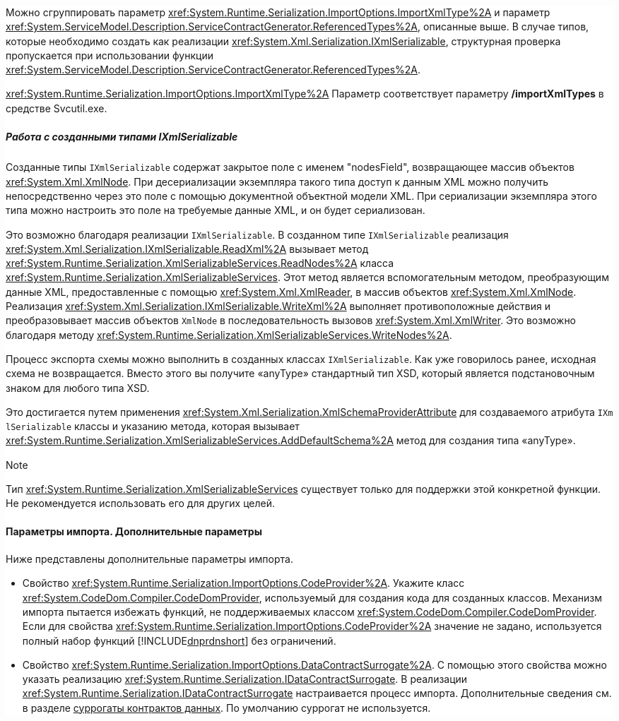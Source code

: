  Можно сгруппировать параметр <xref:System.Runtime.Serialization.ImportOptions.ImportXmlType%2A> и параметр <xref:System.ServiceModel.Description.ServiceContractGenerator.ReferencedTypes%2A>, описанные выше. В случае типов, которые необходимо создать как реализации <xref:System.Xml.Serialization.IXmlSerializable>, структурная проверка пропускается при использовании функции <xref:System.ServiceModel.Description.ServiceContractGenerator.ReferencedTypes%2A>.  
  
 <xref:System.Runtime.Serialization.ImportOptions.ImportXmlType%2A> Параметр соответствует параметру **/importXmlTypes** в средстве Svcutil.exe.  
  
##### <a name="working-with-generated-ixmlserializable-types"></a>Работа с созданными типами IXmlSerializable  
 Созданные типы `IXmlSerializable` содержат закрытое поле с именем "nodesField", возвращающее массив объектов <xref:System.Xml.XmlNode>. При десериализации экземпляра такого типа доступ к данным XML можно получить непосредственно через это поле с помощью документной объектной модели XML. При сериализации экземпляра этого типа можно настроить это поле на требуемые данные XML, и он будет сериализован.  
  
 Это возможно благодаря реализации `IXmlSerializable`. В созданном типе `IXmlSerializable` реализация <xref:System.Xml.Serialization.IXmlSerializable.ReadXml%2A> вызывает метод <xref:System.Runtime.Serialization.XmlSerializableServices.ReadNodes%2A> класса <xref:System.Runtime.Serialization.XmlSerializableServices>. Этот метод является вспомогательным методом, преобразующим данные XML, предоставленные с помощью <xref:System.Xml.XmlReader>, в массив объектов <xref:System.Xml.XmlNode>. Реализация <xref:System.Xml.Serialization.IXmlSerializable.WriteXml%2A> выполняет противоположные действия и преобразовывает массив объектов `XmlNode` в последовательность вызовов <xref:System.Xml.XmlWriter>. Это возможно благодаря методу <xref:System.Runtime.Serialization.XmlSerializableServices.WriteNodes%2A>.  
  
 Процесс экспорта схемы можно выполнить в созданных классах `IXmlSerializable`. Как уже говорилось ранее, исходная схема не возвращается. Вместо этого вы получите «anyType» стандартный тип XSD, который является подстановочным знаком для любого типа XSD.  
  
 Это достигается путем применения <xref:System.Xml.Serialization.XmlSchemaProviderAttribute> для создаваемого атрибута `IXmlSerializable` классы и указанию метода, которая вызывает <xref:System.Runtime.Serialization.XmlSerializableServices.AddDefaultSchema%2A> метод для создания типа «anyType».  
  
> [!NOTE]
>  Тип <xref:System.Runtime.Serialization.XmlSerializableServices> существует только для поддержки этой конкретной функции. Не рекомендуется использовать его для других целей.  
  
#### <a name="import-options-advanced-options"></a>Параметры импорта. Дополнительные параметры  
 Ниже представлены дополнительные параметры импорта.  
  
-   Свойство <xref:System.Runtime.Serialization.ImportOptions.CodeProvider%2A>. Укажите класс <xref:System.CodeDom.Compiler.CodeDomProvider>, используемый для создания кода для созданных классов. Механизм импорта пытается избежать функций, не поддерживаемых классом <xref:System.CodeDom.Compiler.CodeDomProvider>. Если для свойства <xref:System.Runtime.Serialization.ImportOptions.CodeProvider%2A> значение не задано, используется полный набор функций [!INCLUDE[dnprdnshort](../../../../includes/dnprdnshort-md.md)] без ограничений.  
  
-   Свойство <xref:System.Runtime.Serialization.ImportOptions.DataContractSurrogate%2A>. С помощью этого свойства можно указать реализацию <xref:System.Runtime.Serialization.IDataContractSurrogate>. В реализации <xref:System.Runtime.Serialization.IDataContractSurrogate> настраивается процесс импорта. Дополнительные сведения см. в разделе [суррогаты контрактов данных](../../../../docs/framework/wcf/extending/data-contract-surrogates.md). По умолчанию суррогат не используется.  
  